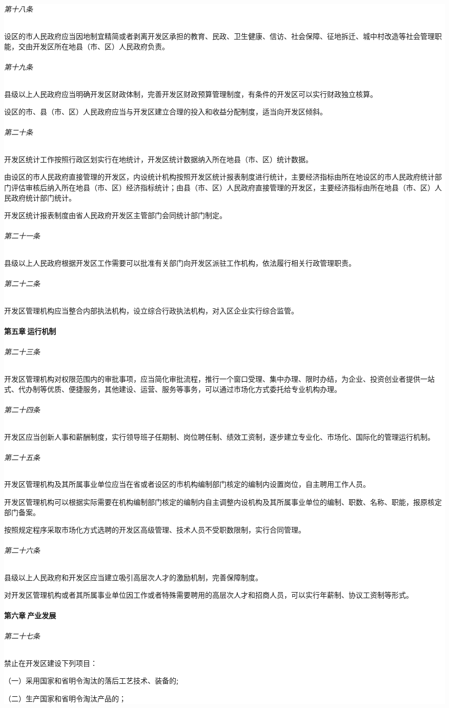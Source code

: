 ###### 第十八条

设区的市人民政府应当因地制宜精简或者剥离开发区承担的教育、民政、卫生健康、信访、社会保障、征地拆迁、城中村改造等社会管理职能，交由开发区所在地县（市、区）人民政府负责。

###### 第十九条

县级以上人民政府应当明确开发区财政体制，完善开发区财政预算管理制度，有条件的开发区可以实行财政独立核算。

设区的市、县（市、区）人民政府应当与开发区建立合理的投入和收益分配制度，适当向开发区倾斜。

###### 第二十条

开发区统计工作按照行政区划实行在地统计，开发区统计数据纳入所在地县（市、区）统计数据。

由设区的市人民政府直接管理的开发区，内设统计机构按照开发区统计报表制度进行统计，主要经济指标由所在地设区的市人民政府统计部门评估审核后纳入所在地县（市、区）经济指标统计；由县（市、区）人民政府直接管理的开发区，主要经济指标由所在地县（市、区）人民政府统计部门统计。

开发区统计报表制度由省人民政府开发区主管部门会同统计部门制定。

###### 第二十一条

县级以上人民政府根据开发区工作需要可以批准有关部门向开发区派驻工作机构，依法履行相关行政管理职责。

###### 第二十二条

开发区管理机构应当整合内部执法机构，设立综合行政执法机构，对入区企业实行综合监管。

#### 第五章 运行机制

###### 第二十三条

开发区管理机构对权限范围内的审批事项，应当简化审批流程，推行一个窗口受理、集中办理、限时办结，为企业、投资创业者提供一站式、代办制等优质、便捷服务，其他建设、运营、服务等事务，可以通过市场化方式委托给专业机构办理。

###### 第二十四条

开发区应当创新人事和薪酬制度，实行领导班子任期制、岗位聘任制、绩效工资制，逐步建立专业化、市场化、国际化的管理运行机制。

###### 第二十五条

开发区管理机构及其所属事业单位应当在省或者设区的市机构编制部门核定的编制内设置岗位，自主聘用工作人员。

开发区管理机构可以根据实际需要在机构编制部门核定的编制内自主调整内设机构及其所属事业单位的编制、职数、名称、职能，报原核定部门备案。

按照规定程序采取市场化方式选聘的开发区高级管理、技术人员不受职数限制，实行合同管理。

###### 第二十六条

县级以上人民政府和开发区应当建立吸引高层次人才的激励机制，完善保障制度。

对开发区管理机构或者其所属事业单位因工作或者特殊需要聘用的高层次人才和招商人员，可以实行年薪制、协议工资制等形式。

#### 第六章 产业发展

###### 第二十七条

禁止在开发区建设下列项目：

（一）采用国家和省明令淘汰的落后工艺技术、装备的;

（二）生产国家和省明令淘汰产品的；
